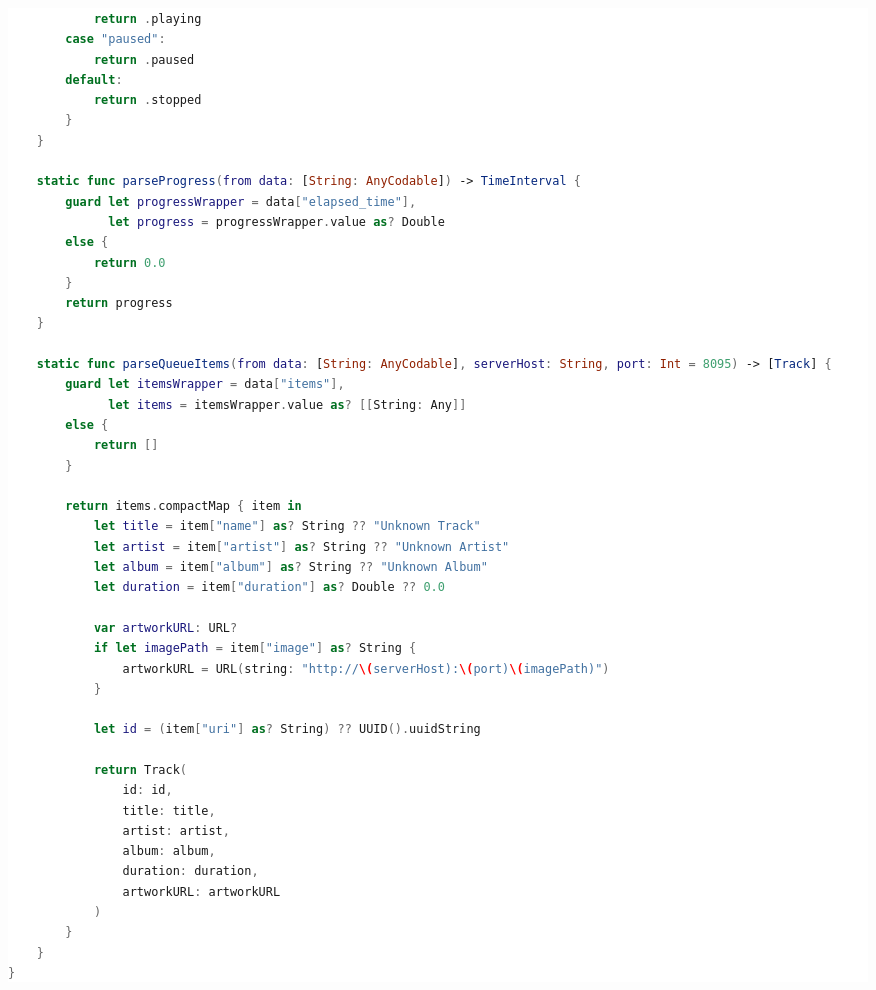 ```swift
            return .playing
        case "paused":
            return .paused
        default:
            return .stopped
        }
    }

    static func parseProgress(from data: [String: AnyCodable]) -> TimeInterval {
        guard let progressWrapper = data["elapsed_time"],
              let progress = progressWrapper.value as? Double
        else {
            return 0.0
        }
        return progress
    }

    static func parseQueueItems(from data: [String: AnyCodable], serverHost: String, port: Int = 8095) -> [Track] {
        guard let itemsWrapper = data["items"],
              let items = itemsWrapper.value as? [[String: Any]]
        else {
            return []
        }

        return items.compactMap { item in
            let title = item["name"] as? String ?? "Unknown Track"
            let artist = item["artist"] as? String ?? "Unknown Artist"
            let album = item["album"] as? String ?? "Unknown Album"
            let duration = item["duration"] as? Double ?? 0.0

            var artworkURL: URL?
            if let imagePath = item["image"] as? String {
                artworkURL = URL(string: "http://\(serverHost):\(port)\(imagePath)")
            }

            let id = (item["uri"] as? String) ?? UUID().uuidString

            return Track(
                id: id,
                title: title,
                artist: artist,
                album: album,
                duration: duration,
                artworkURL: artworkURL
            )
        }
    }
}
```
